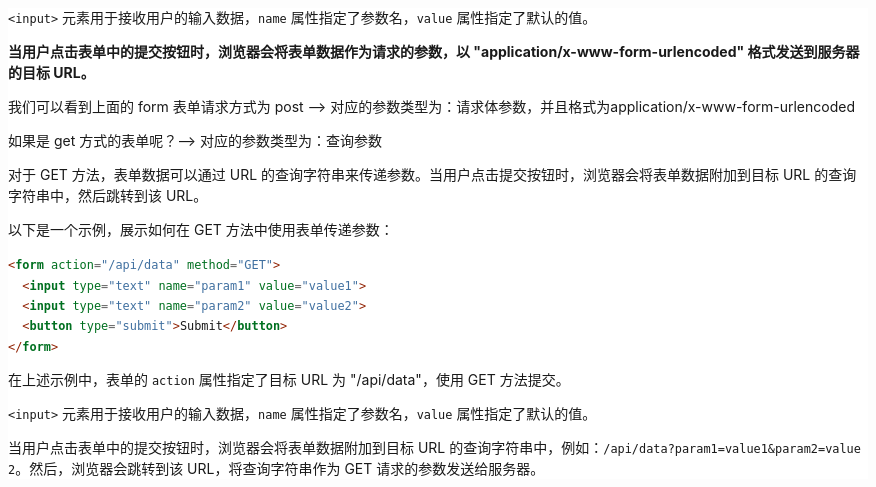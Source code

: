 `<input>` 元素用于接收用户的输入数据，`name` 属性指定了参数名，`value` 属性指定了默认的值。

**当用户点击表单中的提交按钮时，浏览器会将表单数据作为请求的参数，以 "application/x-www-form-urlencoded" 格式发送到服务器的目标 URL。**

我们可以看到上面的 form 表单请求方式为 post ——> 对应的参数类型为：请求体参数，并且格式为application/x-www-form-urlencoded

如果是 get 方式的表单呢？——> 对应的参数类型为：查询参数

对于 GET 方法，表单数据可以通过 URL 的查询字符串来传递参数。当用户点击提交按钮时，浏览器会将表单数据附加到目标 URL 的查询字符串中，然后跳转到该 URL。

以下是一个示例，展示如何在 GET 方法中使用表单传递参数：

```html
<form action="/api/data" method="GET">
  <input type="text" name="param1" value="value1">
  <input type="text" name="param2" value="value2">
  <button type="submit">Submit</button>
</form>
```

在上述示例中，表单的 `action` 属性指定了目标 URL 为 "/api/data"，使用 GET 方法提交。

`<input>` 元素用于接收用户的输入数据，`name` 属性指定了参数名，`value` 属性指定了默认的值。

当用户点击表单中的提交按钮时，浏览器会将表单数据附加到目标 URL 的查询字符串中，例如：`/api/data?param1=value1&param2=value2`。然后，浏览器会跳转到该 URL，将查询字符串作为 GET 请求的参数发送给服务器。
